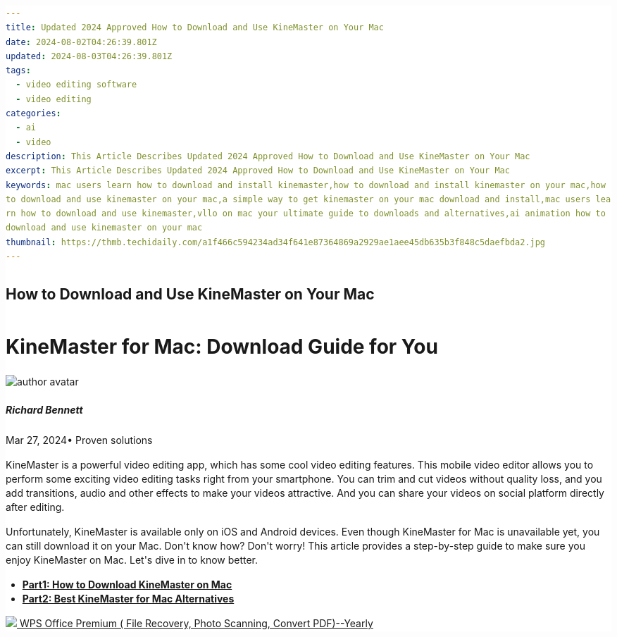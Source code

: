 ```yaml
---
title: Updated 2024 Approved How to Download and Use KineMaster on Your Mac
date: 2024-08-02T04:26:39.801Z
updated: 2024-08-03T04:26:39.801Z
tags: 
  - video editing software
  - video editing
categories: 
  - ai
  - video
description: This Article Describes Updated 2024 Approved How to Download and Use KineMaster on Your Mac
excerpt: This Article Describes Updated 2024 Approved How to Download and Use KineMaster on Your Mac
keywords: mac users learn how to download and install kinemaster,how to download and install kinemaster on your mac,how to download and use kinemaster on your mac,a simple way to get kinemaster on your mac download and install,mac users learn how to download and use kinemaster,vllo on mac your ultimate guide to downloads and alternatives,ai animation how to download and use kinemaster on your mac
thumbnail: https://thmb.techidaily.com/a1f466c594234ad34f641e87364869a2929ae1aee45db635b3f848c5daefbda2.jpg
---
```


## How to Download and Use KineMaster on Your Mac

# KineMaster for Mac: Download Guide for You

![author avatar](https://images.wondershare.com/filmora/article-images/richard-bennett.jpg)

##### Richard Bennett

 Mar 27, 2024• Proven solutions

KineMaster is a powerful video editing app, which has some cool video editing features. This mobile video editor allows you to perform some exciting video editing tasks right from your smartphone. You can trim and cut videos without quality loss, and you add transitions, audio and other effects to make your videos attractive. And you can share your videos on social platform directly after editing.

Unfortunately, KineMaster is available only on iOS and Android devices. Even though KineMaster for Mac is unavailable yet, you can still download it on your Mac. Don't know how? Don't worry! This article provides a step-by-step guide to make sure you enjoy KineMaster on Mac. Let's dive in to know better.

* [**Part1: How to Download KineMaster on Mac**](#part1)
* [**Part2: Best KineMaster for Mac Alternatives**](#part2)


<a href="https://secure.2checkout.com/order/checkout.php?PRODS=38729081&QTY=1&AFFILIATE=108875&CART=1"><img src="https://website-prod.cache.wpscdn.com/img/wps-writer-free-word-processor-1x.3d9c80d.png" border="0">
WPS Office Premium ( File Recovery, Photo Scanning, Convert PDF)--Yearly</a>
